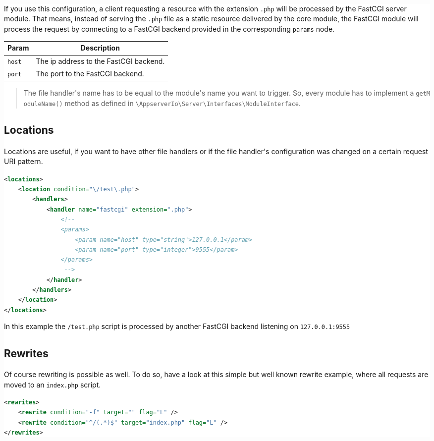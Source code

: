 If you use this configuration, a client requesting a resource with the extension `.php` will be processed by the
FastCGI server module. That means, instead of serving the `.php` file as a static resource delivered by the core module, the FastCGI module will process the request by connecting to a FastCGI backend provided in the corresponding `params` node.

| Param  | Description |
| ------ | ----------- |
| `host` | The ip address to the FastCGI backend. |
| `port` | The port to the FastCGI backend. |

> The file handler's name has to be equal to the module's name you want to trigger. So, every module has to implement
> a `getModuleName()` method as defined in `\AppserverIo\Server\Interfaces\ModuleInterface`.

## Locations

Locations are useful, if you want to have other file handlers or if the file handler's configuration was changed on a
certain request URI pattern.

```xml
<locations>
    <location condition="\/test\.php">
        <handlers>
            <handler name="fastcgi" extension=".php">
                <!--
                <params>
                    <param name="host" type="string">127.0.0.1</param>
                    <param name="port" type="integer">9555</param>
                </params>
                 -->
            </handler>
        </handlers>
    </location>
</locations>
```

In this example the `/test.php` script is processed by another FastCGI backend listening on `127.0.0.1:9555`

## Rewrites

Of course rewriting is possible as well. To do so, have a look at this simple but well known rewrite example, where all
requests are moved to an `index.php` script.

```xml
<rewrites>
    <rewrite condition="-f" target="" flag="L" />
    <rewrite condition="^/(.*)$" target="index.php" flag="L" />
</rewrites>
```

